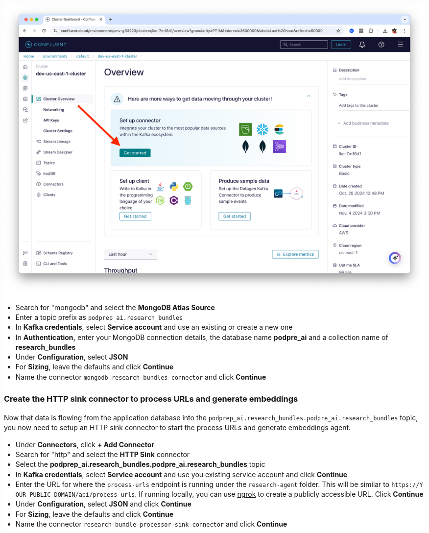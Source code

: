   <img src="/images/confluent-cloud-overview.png" />
</p>

* Search for "mongodb" and select the **MongoDB Atlas Source**
* Enter a topic prefix as `podprep_ai.research_bundles`
* In **Kafka credentials**, select **Service account** and use an existing or create a new one
* In **Authentication,** enter your MongoDB connection details, the database name **podpre_ai** and a collection name of **research_bundles**
* Under **Configuration**, select **JSON**
* For **Sizing**, leave the defaults and click **Continue**
* Name the connector `mongodb-research-bundles-connector` and click **Continue**

### Create the HTTP sink connector to process URLs and generate embeddings

Now that data is flowing from the application database into the `podprep_ai.research_bundles.podpre_ai.research_bundles` topic,
you now need to setup an HTTP sink connector to start the process URLs and generate embeddings agent.

* Under **Connectors**, click **+ Add Connector**
* Search for "http" and select the **HTTP Sink** connector
* Select the **podprep_ai.research_bundles.podpre_ai.research_bundles** topic
* In **Kafka credentials**, select **Service account** and use you existing service account and click **Continue**
* Enter the URL for where the `process-urls` endpoint is running under the `research-agent` folder. This will be
similar to `https://YOUR-PUBLIC-DOMAIN/api/process-urls`. If running locally, you can use [ngrok](https://ngrok.com/)
to create a publicly accessible URL. Click **Continue**
* Under **Configuration**, select **JSON** and click **Continue**
* For **Sizing**, leave the defaults and click **Continue**
* Name the connector `research-bundle-processor-sink-connector` and click **Continue**
